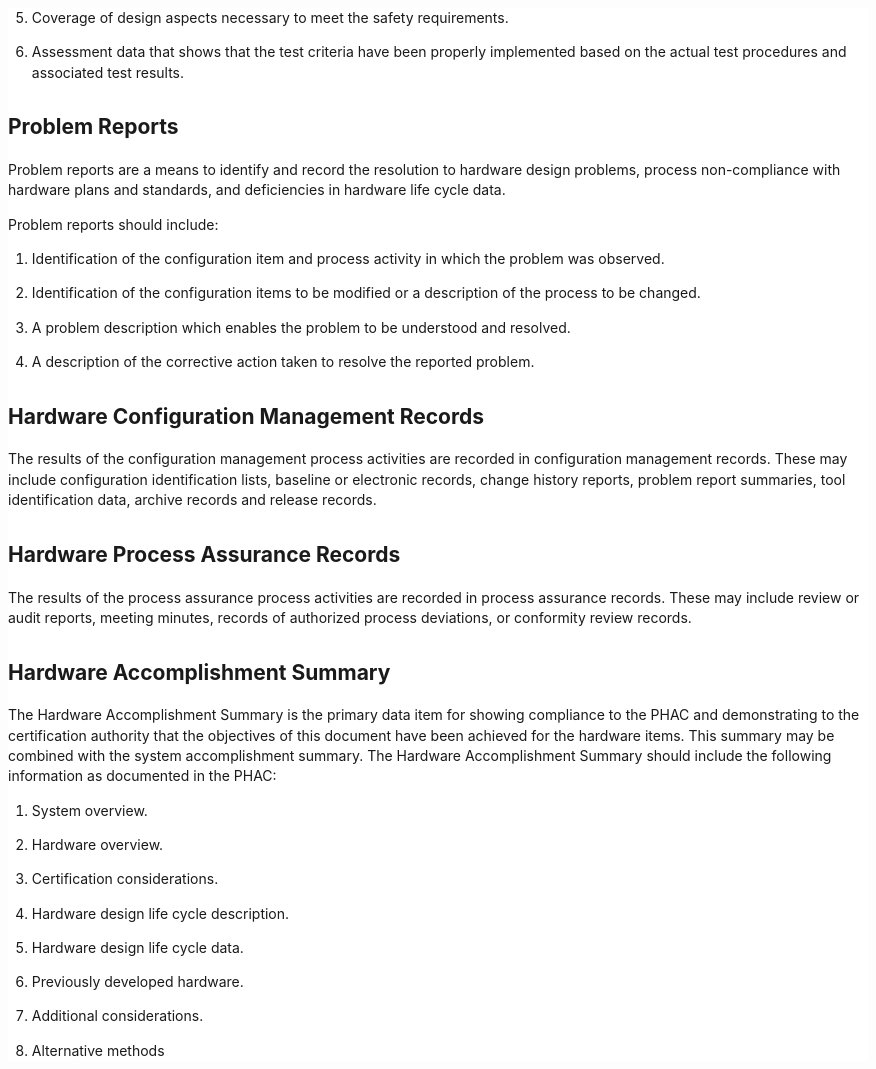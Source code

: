 5. Coverage of design aspects necessary to meet the safety requirements.

6. Assessment data that shows that the test criteria have been properly implemented based on the actual test procedures and associated test results.

## Problem Reports

Problem reports are a means to identify and record the resolution to hardware design problems, process non-compliance with hardware plans and standards, and deficiencies in hardware life cycle data.

Problem reports should include:

1. Identification of the configuration item and process activity in which the problem was observed.

2. Identification of the configuration items to be modified or a description of the process to be changed.

3. A problem description which enables the problem to be understood and resolved.

4. A description of the corrective action taken to resolve the reported problem.

## Hardware Configuration Management Records

The results of the configuration management process activities are recorded in configuration management records. These may include configuration identification lists, baseline or electronic records, change history reports, problem report summaries, tool identification data, archive records and release records.

## Hardware Process Assurance Records

The results of the process assurance process activities are recorded in process assurance records. These may include review or audit reports, meeting minutes, records of authorized process deviations, or conformity review records. 

## Hardware Accomplishment Summary

The Hardware Accomplishment Summary is the primary data item for showing compliance to the PHAC and demonstrating to the certification authority that the objectives of this document have been achieved for the hardware items. This summary may be combined with the system accomplishment summary. The Hardware Accomplishment Summary should include the following information as documented in the PHAC:

1. System overview.

2. Hardware overview.

3. Certification considerations.

4. Hardware design life cycle description.

5. Hardware design life cycle data.

6. Previously developed hardware.

7. Additional considerations.

8. Alternative methods

